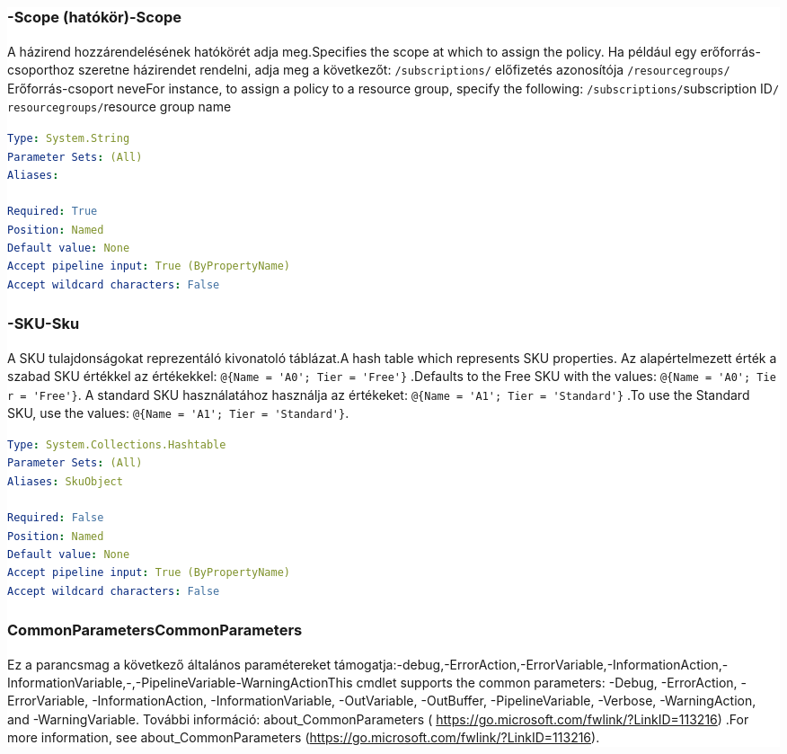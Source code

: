 ### <span data-ttu-id="4c584-182">-Scope (hatókör)</span><span class="sxs-lookup"><span data-stu-id="4c584-182">-Scope</span></span>
<span data-ttu-id="4c584-183">A házirend hozzárendelésének hatókörét adja meg.</span><span class="sxs-lookup"><span data-stu-id="4c584-183">Specifies the scope at which to assign the policy.</span></span>
<span data-ttu-id="4c584-184">Ha például egy erőforrás-csoporthoz szeretne házirendet rendelni, adja meg a következőt: `/subscriptions/` előfizetés azonosítója `/resourcegroups/` Erőforrás-csoport neve</span><span class="sxs-lookup"><span data-stu-id="4c584-184">For instance, to assign a policy to a resource group, specify the following: `/subscriptions/`subscription ID`/resourcegroups/`resource group name</span></span>

```yaml
Type: System.String
Parameter Sets: (All)
Aliases:

Required: True
Position: Named
Default value: None
Accept pipeline input: True (ByPropertyName)
Accept wildcard characters: False
```

### <span data-ttu-id="4c584-185">-SKU</span><span class="sxs-lookup"><span data-stu-id="4c584-185">-Sku</span></span>
<span data-ttu-id="4c584-186">A SKU tulajdonságokat reprezentáló kivonatoló táblázat.</span><span class="sxs-lookup"><span data-stu-id="4c584-186">A hash table which represents SKU properties.</span></span> <span data-ttu-id="4c584-187">Az alapértelmezett érték a szabad SKU értékkel az értékekkel: `@{Name = 'A0'; Tier = 'Free'}` .</span><span class="sxs-lookup"><span data-stu-id="4c584-187">Defaults to the Free SKU with the values: `@{Name = 'A0'; Tier = 'Free'}`.</span></span> <span data-ttu-id="4c584-188">A standard SKU használatához használja az értékeket: `@{Name = 'A1'; Tier = 'Standard'}` .</span><span class="sxs-lookup"><span data-stu-id="4c584-188">To use the Standard SKU, use the values: `@{Name = 'A1'; Tier = 'Standard'}`.</span></span>

```yaml
Type: System.Collections.Hashtable
Parameter Sets: (All)
Aliases: SkuObject

Required: False
Position: Named
Default value: None
Accept pipeline input: True (ByPropertyName)
Accept wildcard characters: False
```

### <span data-ttu-id="4c584-189">CommonParameters</span><span class="sxs-lookup"><span data-stu-id="4c584-189">CommonParameters</span></span>
<span data-ttu-id="4c584-190">Ez a parancsmag a következő általános paramétereket támogatja:-debug,-ErrorAction,-ErrorVariable,-InformationAction,-InformationVariable,-,-PipelineVariable-WarningAction</span><span class="sxs-lookup"><span data-stu-id="4c584-190">This cmdlet supports the common parameters: -Debug, -ErrorAction, -ErrorVariable, -InformationAction, -InformationVariable, -OutVariable, -OutBuffer, -PipelineVariable, -Verbose, -WarningAction, and -WarningVariable.</span></span> <span data-ttu-id="4c584-191">További információ: about_CommonParameters ( https://go.microsoft.com/fwlink/?LinkID=113216) .</span><span class="sxs-lookup"><span data-stu-id="4c584-191">For more information, see about_CommonParameters (https://go.microsoft.com/fwlink/?LinkID=113216).</span></span>
